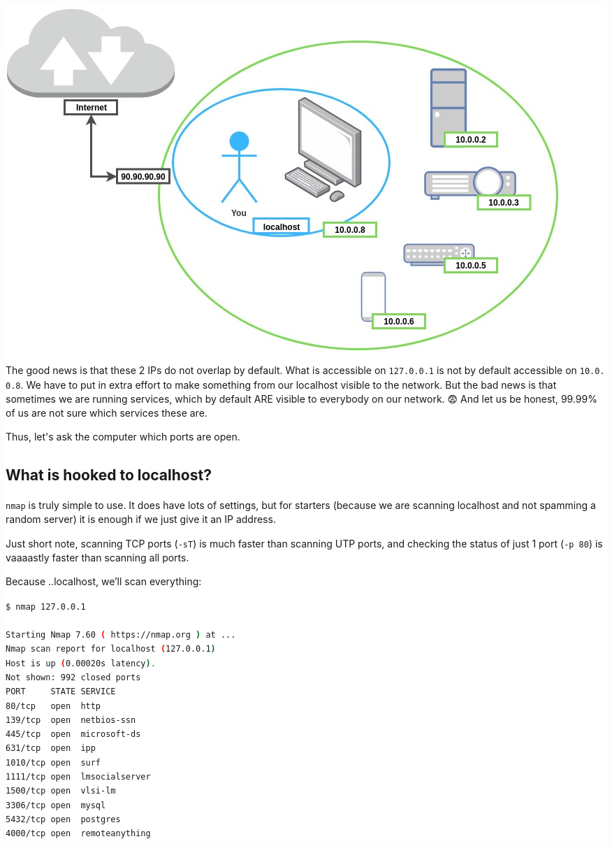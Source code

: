 ![localhost](/assets/nmap-localhost.jpg)

The good news is that these 2 IPs do not overlap by default. What is accessible on `127.0.0.1` is not by default accessible on `10.0.0.8`. We have to put in extra effort to make something from our localhost visible to the network. But the bad news is that sometimes we are running services, which by default ARE visible to everybody on our network. 😨 And let us be honest, 99.99% of us are not sure which services these are.

Thus, let's ask the computer which ports are open.

## What is hooked to localhost?

`nmap` is truly simple to use. It does have lots of settings, but for starters (because we are scanning localhost and not spamming a random server) it is enough if we just give it an IP address.

Just short note, scanning TCP ports (`-sT`) is much faster than scanning UTP ports, and checking the status of just 1 port (`-p 80`) is vaaaastly faster than scanning all ports.

Because ..localhost, we’ll scan everything:

```bash
$ nmap 127.0.0.1

Starting Nmap 7.60 ( https://nmap.org ) at ...
Nmap scan report for localhost (127.0.0.1)
Host is up (0.00020s latency).
Not shown: 992 closed ports
PORT     STATE SERVICE
80/tcp   open  http
139/tcp  open  netbios-ssn
445/tcp  open  microsoft-ds
631/tcp  open  ipp
1010/tcp open  surf
1111/tcp open  lmsocialserver
1500/tcp open  vlsi-lm
3306/tcp open  mysql
5432/tcp open  postgres
4000/tcp open  remoteanything
```
